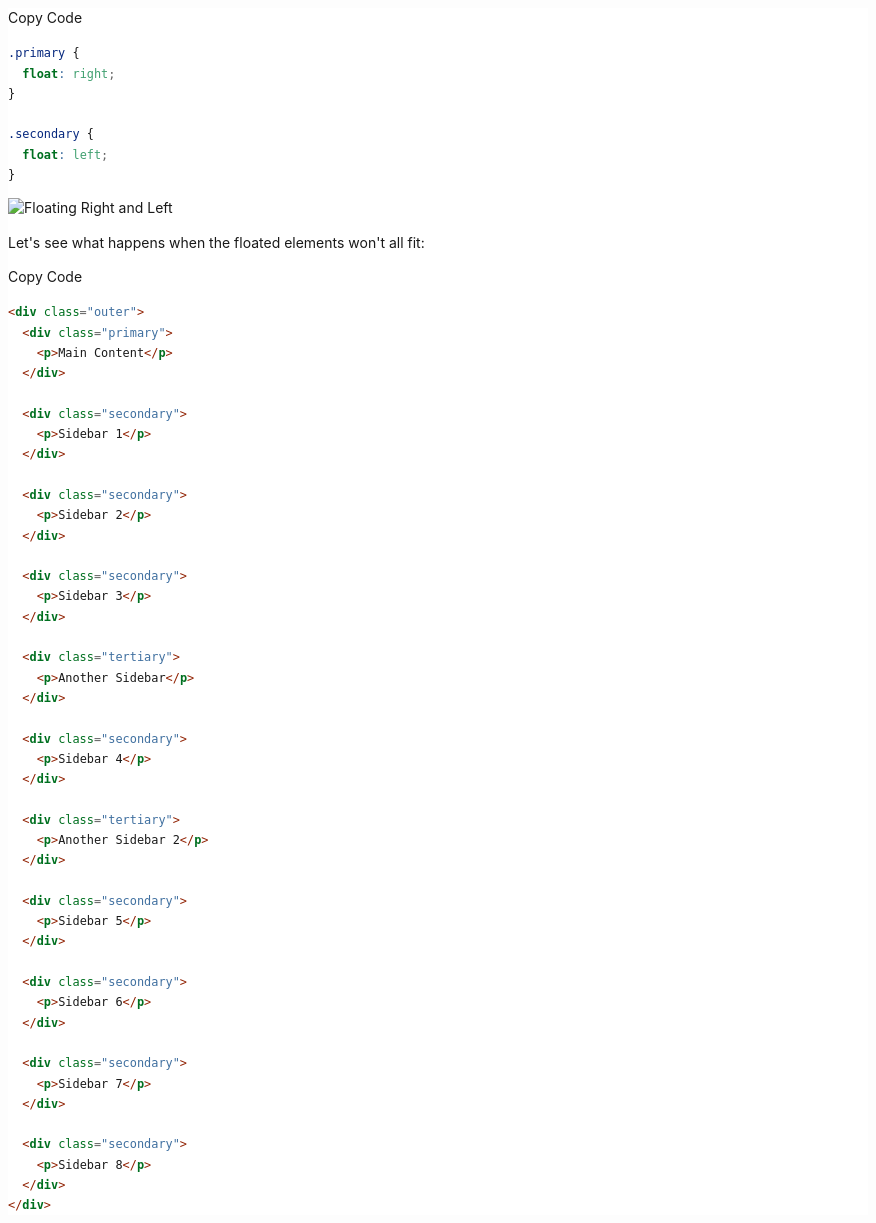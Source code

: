 Copy Code

```css
.primary {
  float: right;
}

.secondary {
  float: left;
}
```



![Floating Right and Left](https://d3jtzah944tvom.cloudfront.net/202/images/lesson_6/floats-03.png)



Let's see what happens when the floated elements won't all fit:

Copy Code

```html
<div class="outer">
  <div class="primary">
    <p>Main Content</p>
  </div>

  <div class="secondary">
    <p>Sidebar 1</p>
  </div>

  <div class="secondary">
    <p>Sidebar 2</p>
  </div>

  <div class="secondary">
    <p>Sidebar 3</p>
  </div>

  <div class="tertiary">
    <p>Another Sidebar</p>
  </div>

  <div class="secondary">
    <p>Sidebar 4</p>
  </div>

  <div class="tertiary">
    <p>Another Sidebar 2</p>
  </div>

  <div class="secondary">
    <p>Sidebar 5</p>
  </div>

  <div class="secondary">
    <p>Sidebar 6</p>
  </div>

  <div class="secondary">
    <p>Sidebar 7</p>
  </div>

  <div class="secondary">
    <p>Sidebar 8</p>
  </div>
</div>
```